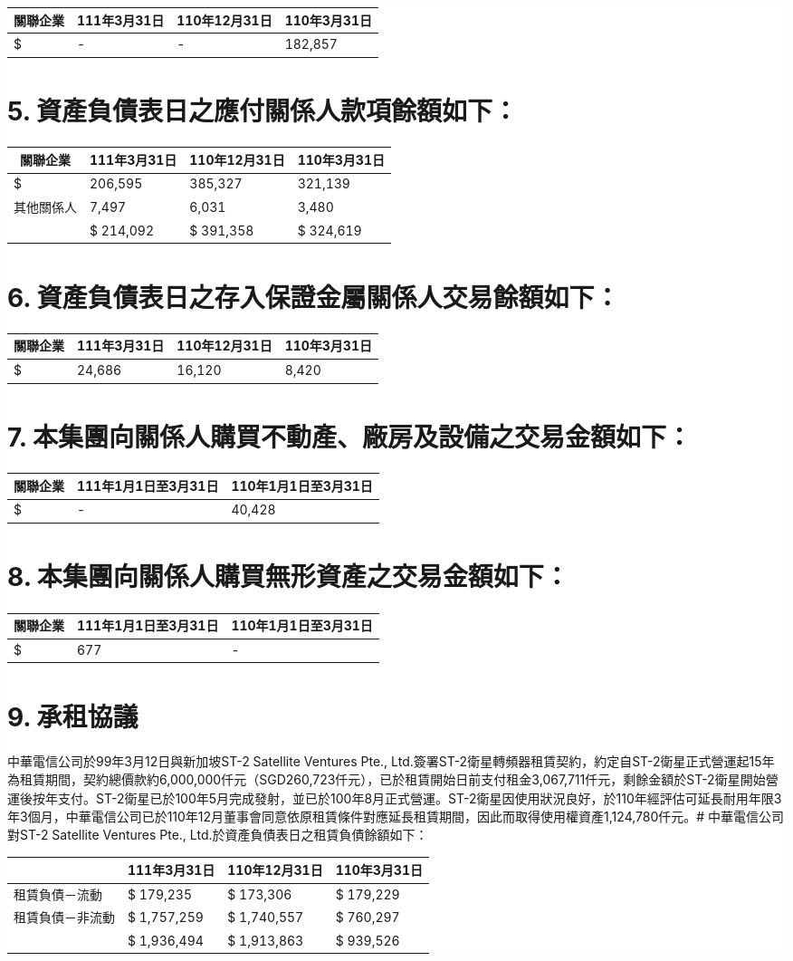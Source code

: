|關聯企業|111年3月31日|110年12月31日|110年3月31日|
|---|---|---|---|
|$|-|-|182,857|

# 5. 資產負債表日之應付關係人款項餘額如下：

|關聯企業|111年3月31日|110年12月31日|110年3月31日|
|---|---|---|---|
|$|206,595|385,327|321,139|
|其他關係人|7,497|6,031|3,480|
| |$ 214,092|$ 391,358|$ 324,619|

# 6. 資產負債表日之存入保證金屬關係人交易餘額如下：

|關聯企業|111年3月31日|110年12月31日|110年3月31日|
|---|---|---|---|
|$|24,686|16,120|8,420|

# 7. 本集團向關係人購買不動產、廠房及設備之交易金額如下：

|關聯企業|111年1月1日至3月31日|110年1月1日至3月31日|
|---|---|---|
|$|-|40,428|

# 8. 本集團向關係人購買無形資產之交易金額如下：

|關聯企業|111年1月1日至3月31日|110年1月1日至3月31日|
|---|---|---|
|$|677|-|

# 9. 承租協議

中華電信公司於99年3月12日與新加坡ST-2 Satellite Ventures Pte., Ltd.簽署ST-2衛星轉頻器租賃契約，約定自ST-2衛星正式營運起15年為租賃期間，契約總價款約6,000,000仟元（SGD260,723仟元），已於租賃開始日前支付租金3,067,711仟元，剩餘金額於ST-2衛星開始營運後按年支付。ST-2衛星已於100年5月完成發射，並已於100年8月正式營運。ST-2衛星因使用狀況良好，於110年經評估可延長耐用年限3年3個月，中華電信公司已於110年12月董事會同意依原租賃條件對應延長租賃期間，因此而取得使用權資產1,124,780仟元。# 中華電信公司對ST-2 Satellite Ventures Pte., Ltd.於資產負債表日之租賃負債餘額如下：

| |111年3月31日|110年12月31日|110年3月31日|
|---|---|---|---|
|租賃負債－流動|$ 179,235|$ 173,306|$ 179,229|
|租賃負債－非流動|$ 1,757,259|$ 1,740,557|$ 760,297|
| |$ 1,936,494|$ 1,913,863|$ 939,526|
